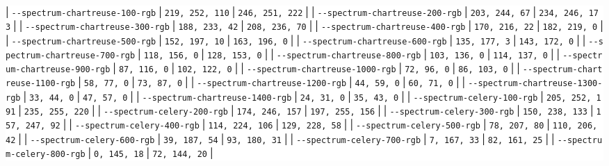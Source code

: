 | `--spectrum-chartreuse-100-rgb`                                    | `219, 252, 110`                                                                          | `246, 251, 222`                                                                                          |
| `--spectrum-chartreuse-200-rgb`                                    | `203, 244, 67`                                                                           | `234, 246, 173`                                                                                          |
| `--spectrum-chartreuse-300-rgb`                                    | `188, 233, 42`                                                                           | `208, 236, 70`                                                                                           |
| `--spectrum-chartreuse-400-rgb`                                    | `170, 216, 22`                                                                           | `182, 219, 0`                                                                                            |
| `--spectrum-chartreuse-500-rgb`                                    | `152, 197, 10`                                                                           | `163, 196, 0`                                                                                            |
| `--spectrum-chartreuse-600-rgb`                                    | `135, 177, 3`                                                                            | `143, 172, 0`                                                                                            |
| `--spectrum-chartreuse-700-rgb`                                    | `118, 156, 0`                                                                            | `128, 153, 0`                                                                                            |
| `--spectrum-chartreuse-800-rgb`                                    | `103, 136, 0`                                                                            | `114, 137, 0`                                                                                            |
| `--spectrum-chartreuse-900-rgb`                                    | `87, 116, 0`                                                                             | `102, 122, 0`                                                                                            |
| `--spectrum-chartreuse-1000-rgb`                                   | `72, 96, 0`                                                                              | `86, 103, 0`                                                                                             |
| `--spectrum-chartreuse-1100-rgb`                                   | `58, 77, 0`                                                                              | `73, 87, 0`                                                                                              |
| `--spectrum-chartreuse-1200-rgb`                                   | `44, 59, 0`                                                                              | `60, 71, 0`                                                                                              |
| `--spectrum-chartreuse-1300-rgb`                                   | `33, 44, 0`                                                                              | `47, 57, 0`                                                                                              |
| `--spectrum-chartreuse-1400-rgb`                                   | `24, 31, 0`                                                                              | `35, 43, 0`                                                                                              |
| `--spectrum-celery-100-rgb`                                        | `205, 252, 191`                                                                          | `235, 255, 220`                                                                                          |
| `--spectrum-celery-200-rgb`                                        | `174, 246, 157`                                                                          | `197, 255, 156`                                                                                          |
| `--spectrum-celery-300-rgb`                                        | `150, 238, 133`                                                                          | `157, 247, 92`                                                                                           |
| `--spectrum-celery-400-rgb`                                        | `114, 224, 106`                                                                          | `129, 228, 58`                                                                                           |
| `--spectrum-celery-500-rgb`                                        | `78, 207, 80`                                                                            | `110, 206, 42`                                                                                           |
| `--spectrum-celery-600-rgb`                                        | `39, 187, 54`                                                                            | `93, 180, 31`                                                                                            |
| `--spectrum-celery-700-rgb`                                        | `7, 167, 33`                                                                             | `82, 161, 25`                                                                                            |
| `--spectrum-celery-800-rgb`                                        | `0, 145, 18`                                                                             | `72, 144, 20`                                                                                            |